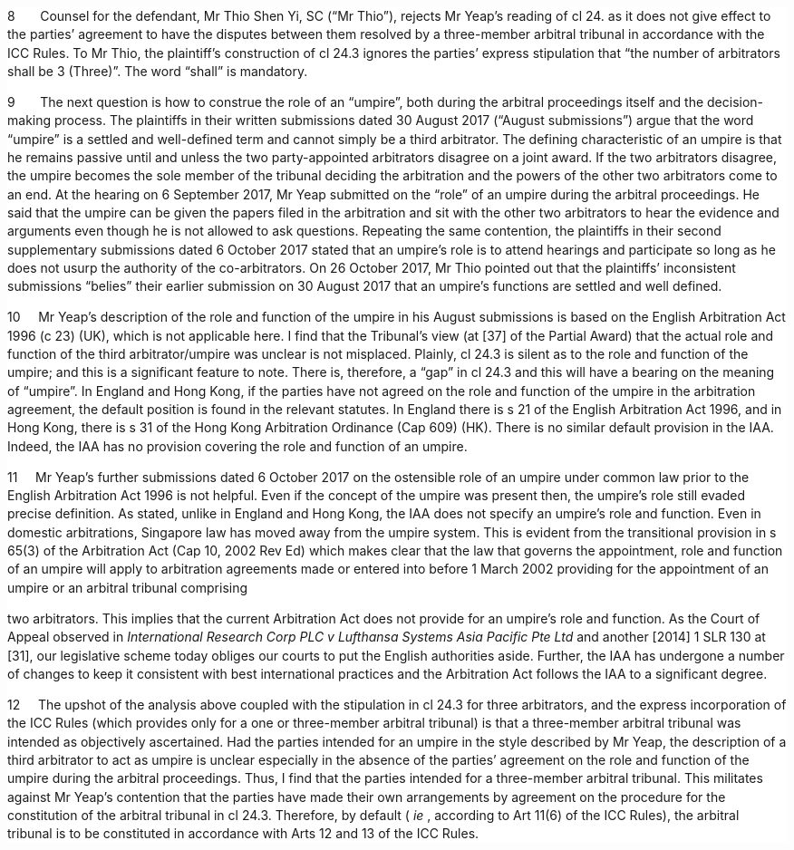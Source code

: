 8       Counsel for the defendant, Mr Thio Shen Yi, SC (“Mr Thio”), rejects Mr Yeap’s reading of cl 24. as it does not give effect to the parties’ agreement to have the disputes between them resolved by a three-member arbitral tribunal in accordance with the ICC Rules. To Mr Thio, the plaintiff’s construction of cl 24.3 ignores the parties’ express stipulation that “the number of arbitrators shall be 3 (Three)”. The word “shall” is mandatory. 

9       The next question is how to construe the role of an “umpire”, both during the arbitral proceedings itself and the decision-making process. The plaintiffs in their written submissions dated 30 August 2017 (“August submissions”) argue that the word “umpire” is a settled and well-defined term and cannot simply be a third arbitrator. The defining characteristic of an umpire is that he remains passive until and unless the two party-appointed arbitrators disagree on a joint award. If the two arbitrators disagree, the umpire becomes the sole member of the tribunal deciding the arbitration and the powers of the other two arbitrators come to an end. At the hearing on 6 September 2017, Mr Yeap submitted on the “role” of an umpire during the arbitral proceedings. He said that the umpire can be given the papers filed in the arbitration and sit with the other two arbitrators to hear the evidence and arguments even though he is not allowed to ask questions. Repeating the same contention, the plaintiffs in their second supplementary submissions dated 6 October 2017 stated that an umpire’s role is to attend hearings and participate so long as he does not usurp the authority of the co-arbitrators. On 26 October 2017, Mr Thio pointed out that the plaintiffs’ inconsistent submissions “belies” their earlier submission on 30 August 2017 that an umpire’s functions are settled and well defined. 

10     Mr Yeap’s description of the role and function of the umpire in his August submissions is based on the English Arbitration Act 1996 (c 23) (UK), which is not applicable here. I find that the Tribunal’s view (at [37] of the Partial Award) that the actual role and function of the third arbitrator/umpire was unclear is not misplaced. Plainly, cl 24.3 is silent as to the role and function of the umpire; and this is a significant feature to note. There is, therefore, a “gap” in cl 24.3 and this will have a bearing on the meaning of “umpire”. In England and Hong Kong, if the parties have not agreed on the role and function of the umpire in the arbitration agreement, the default position is found in the relevant statutes. In England there is s 21 of the English Arbitration Act 1996, and in Hong Kong, there is s 31 of the Hong Kong Arbitration Ordinance (Cap 609) (HK). There is no similar default provision in the IAA. Indeed, the IAA has no provision covering the role and function of an umpire. 

11     Mr Yeap’s further submissions dated 6 October 2017 on the ostensible role of an umpire under common law prior to the English Arbitration Act 1996 is not helpful. Even if the concept of the umpire was present then, the umpire’s role still evaded precise definition. As stated, unlike in England and Hong Kong, the IAA does not specify an umpire’s role and function. Even in domestic arbitrations, Singapore law has moved away from the umpire system. This is evident from the transitional provision in s 65(3) of the Arbitration Act (Cap 10, 2002 Rev Ed) which makes clear that the law that governs the appointment, role and function of an umpire will apply to arbitration agreements made or entered into before 1 March 2002 providing for the appointment of an umpire or an arbitral tribunal comprising 


two arbitrators. This implies that the current Arbitration Act does not provide for an umpire’s role and function. As the Court of Appeal observed in _International Research Corp PLC v Lufthansa Systems Asia Pacific Pte Ltd_ and another <span class="citation">[2014] 1 SLR 130</span> at [31], our legislative scheme today obliges our courts to put the English authorities aside. Further, the IAA has undergone a number of changes to keep it consistent with best international practices and the Arbitration Act follows the IAA to a significant degree. 

12     The upshot of the analysis above coupled with the stipulation in cl 24.3 for three arbitrators, and the express incorporation of the ICC Rules (which provides only for a one or three-member arbitral tribunal) is that a three-member arbitral tribunal was intended as objectively ascertained. Had the parties intended for an umpire in the style described by Mr Yeap, the description of a third arbitrator to act as umpire is unclear especially in the absence of the parties’ agreement on the role and function of the umpire during the arbitral proceedings. Thus, I find that the parties intended for a three-member arbitral tribunal. This militates against Mr Yeap’s contention that the parties have made their own arrangements by agreement on the procedure for the constitution of the arbitral tribunal in cl 24.3. Therefore, by default ( _ie_ , according to Art 11(6) of the ICC Rules), the arbitral tribunal is to be constituted in accordance with Arts 12 and 13 of the ICC Rules. 
